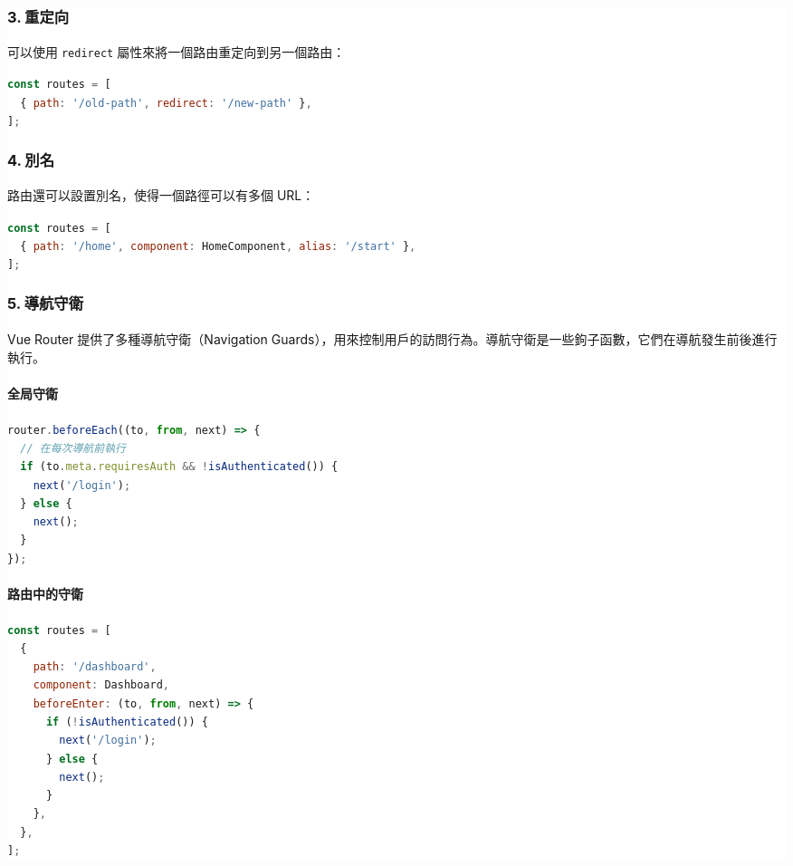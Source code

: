 ### 3. **重定向**

可以使用 `redirect` 屬性來將一個路由重定向到另一個路由：

```javascript
const routes = [
  { path: '/old-path', redirect: '/new-path' },
];
```

### 4. **別名**

路由還可以設置別名，使得一個路徑可以有多個 URL：

```javascript
const routes = [
  { path: '/home', component: HomeComponent, alias: '/start' },
];
```

### 5. **導航守衛**

Vue Router 提供了多種導航守衛（Navigation Guards），用來控制用戶的訪問行為。導航守衛是一些鉤子函數，它們在導航發生前後進行執行。

#### 全局守衛

```javascript
router.beforeEach((to, from, next) => {
  // 在每次導航前執行
  if (to.meta.requiresAuth && !isAuthenticated()) {
    next('/login');
  } else {
    next();
  }
});
```

#### 路由中的守衛

```javascript
const routes = [
  {
    path: '/dashboard',
    component: Dashboard,
    beforeEnter: (to, from, next) => {
      if (!isAuthenticated()) {
        next('/login');
      } else {
        next();
      }
    },
  },
];
```
